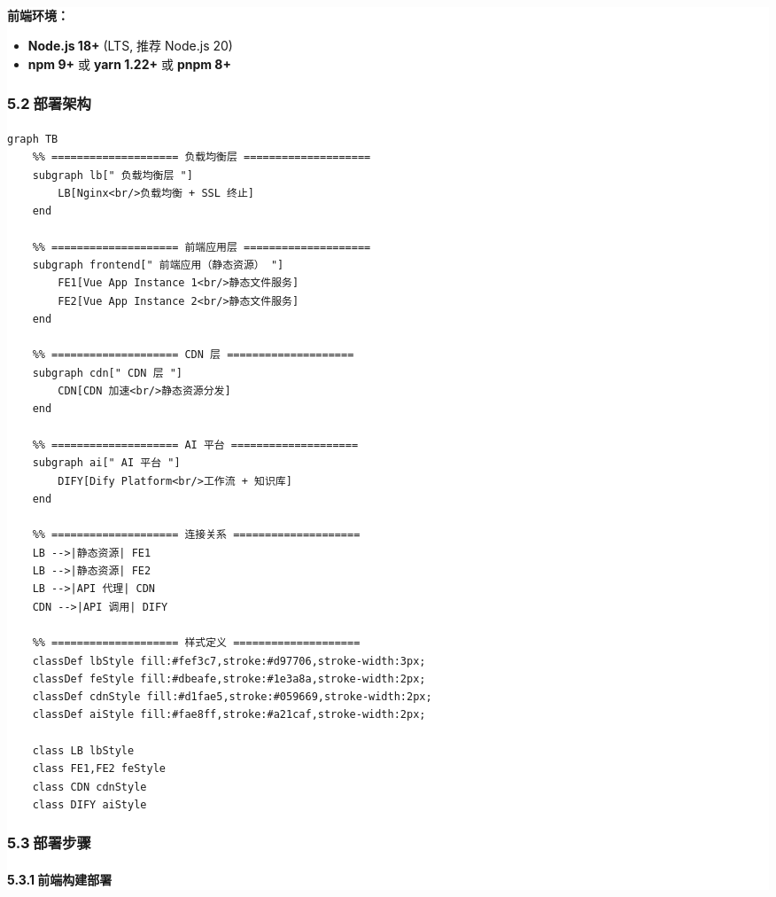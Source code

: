 **前端环境：**

- **Node.js 18+** (LTS, 推荐 Node.js 20)
- **npm 9+** 或 **yarn 1.22+** 或 **pnpm 8+**

### 5.2 部署架构

```mermaid
graph TB
    %% ==================== 负载均衡层 ====================
    subgraph lb[" 负载均衡层 "]
        LB[Nginx<br/>负载均衡 + SSL 终止]
    end

    %% ==================== 前端应用层 ====================
    subgraph frontend[" 前端应用（静态资源） "]
        FE1[Vue App Instance 1<br/>静态文件服务]
        FE2[Vue App Instance 2<br/>静态文件服务]
    end

    %% ==================== CDN 层 ====================
    subgraph cdn[" CDN 层 "]
        CDN[CDN 加速<br/>静态资源分发]
    end

    %% ==================== AI 平台 ====================
    subgraph ai[" AI 平台 "]
        DIFY[Dify Platform<br/>工作流 + 知识库]
    end

    %% ==================== 连接关系 ====================
    LB -->|静态资源| FE1
    LB -->|静态资源| FE2
    LB -->|API 代理| CDN
    CDN -->|API 调用| DIFY

    %% ==================== 样式定义 ====================
    classDef lbStyle fill:#fef3c7,stroke:#d97706,stroke-width:3px;
    classDef feStyle fill:#dbeafe,stroke:#1e3a8a,stroke-width:2px;
    classDef cdnStyle fill:#d1fae5,stroke:#059669,stroke-width:2px;
    classDef aiStyle fill:#fae8ff,stroke:#a21caf,stroke-width:2px;

    class LB lbStyle
    class FE1,FE2 feStyle
    class CDN cdnStyle
    class DIFY aiStyle
```

### 5.3 部署步骤

#### 5.3.1 前端构建部署
